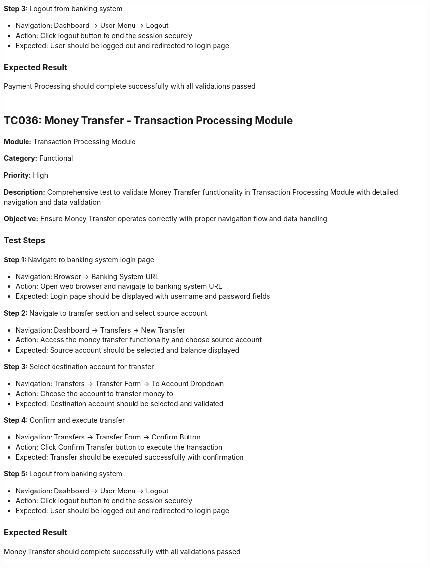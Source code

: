 **Step 3:** Logout from banking system
- Navigation: Dashboard -> User Menu -> Logout
- Action: Click logout button to end the session securely
- Expected: User should be logged out and redirected to login page

### Expected Result

Payment Processing should complete successfully with all validations passed

---

## TC036: Money Transfer - Transaction Processing Module

**Module:** Transaction Processing Module

**Category:** Functional

**Priority:** High

**Description:** Comprehensive test to validate Money Transfer functionality in Transaction Processing Module with detailed navigation and data validation

**Objective:** Ensure Money Transfer operates correctly with proper navigation flow and data handling

### Test Steps

**Step 1:** Navigate to banking system login page
- Navigation: Browser -> Banking System URL
- Action: Open web browser and navigate to banking system URL
- Expected: Login page should be displayed with username and password fields

**Step 2:** Navigate to transfer section and select source account
- Navigation: Dashboard -> Transfers -> New Transfer
- Action: Access the money transfer functionality and choose source account
- Expected: Source account should be selected and balance displayed

**Step 3:** Select destination account for transfer
- Navigation: Transfers -> Transfer Form -> To Account Dropdown
- Action: Choose the account to transfer money to
- Expected: Destination account should be selected and validated

**Step 4:** Confirm and execute transfer
- Navigation: Transfers -> Transfer Form -> Confirm Button
- Action: Click Confirm Transfer button to execute the transaction
- Expected: Transfer should be executed successfully with confirmation

**Step 5:** Logout from banking system
- Navigation: Dashboard -> User Menu -> Logout
- Action: Click logout button to end the session securely
- Expected: User should be logged out and redirected to login page

### Expected Result

Money Transfer should complete successfully with all validations passed

---